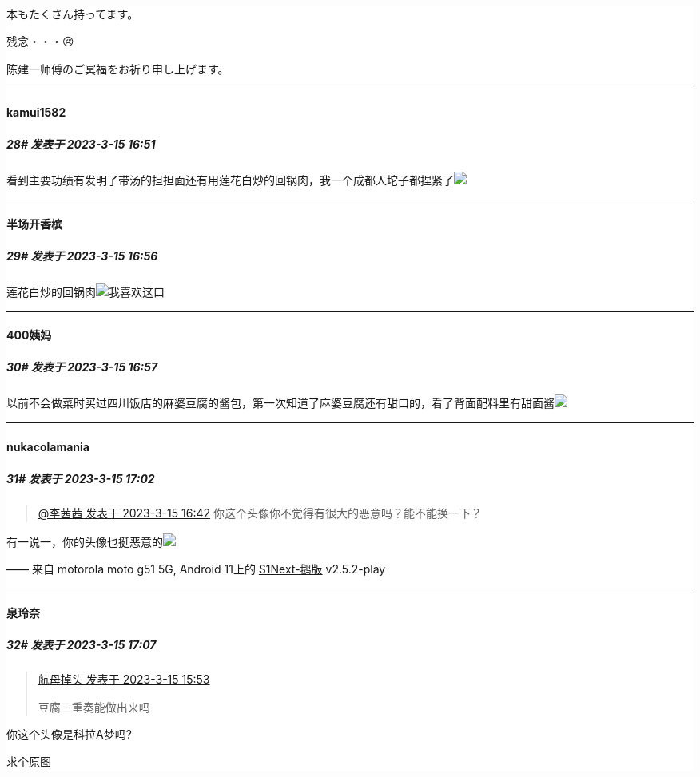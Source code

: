 本もたくさん持ってます。

残念・・・😢

陈建一师傅のご冥福をお祈り申し上げます。

*****

####  kamui1582  
##### 28#       发表于 2023-3-15 16:51

看到主要功绩有发明了带汤的担担面还有用莲花白炒的回锅肉，我一个成都人坨子都捏紧了<img src="https://static.saraba1st.com/image/smiley/face2017/053.png" referrerpolicy="no-referrer">

*****

####  半场开香槟  
##### 29#       发表于 2023-3-15 16:56

莲花白炒的回锅肉<img src="https://static.saraba1st.com/image/smiley/face2017/037.png" referrerpolicy="no-referrer">我喜欢这口

*****

####  400姨妈  
##### 30#       发表于 2023-3-15 16:57

以前不会做菜时买过四川饭店的麻婆豆腐的酱包，第一次知道了麻婆豆腐还有甜口的，看了背面配料里有甜面酱<img src="https://static.saraba1st.com/image/smiley/face2017/186.png" referrerpolicy="no-referrer">


*****

####  nukacolamania  
##### 31#       发表于 2023-3-15 17:02

<blockquote><a href="httphttps://bbs.saraba1st.com/2b/forum.php?mod=redirect&amp;goto=findpost&amp;pid=60097230&amp;ptid=2124201" target="_blank">@李茜茜 发表于 2023-3-15 16:42</a>
你这个头像你不觉得有很大的恶意吗？能不能换一下？</blockquote>
有一说一，你的头像也挺恶意的<img src="https://static.saraba1st.com/image/smiley/face2017/068.png" referrerpolicy="no-referrer">

—— 来自 motorola moto g51 5G, Android 11上的 [S1Next-鹅版](https://github.com/ykrank/S1-Next/releases) v2.5.2-play

*****

####  泉玲奈  
##### 32#       发表于 2023-3-15 17:07

<blockquote><a href="httphttps://bbs.saraba1st.com/2b/forum.php?mod=redirect&amp;goto=findpost&amp;pid=60096706&amp;ptid=2124201" target="_blank">航母掉头 发表于 2023-3-15 15:53</a>

豆腐三重奏能做出来吗</blockquote>
你这个头像是科拉A梦吗?

求个原图
